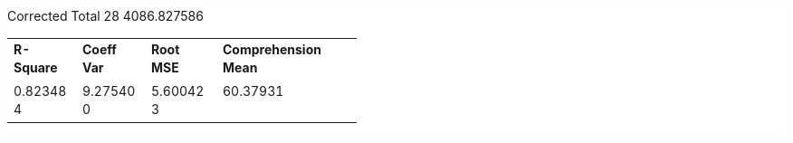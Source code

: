    <td width="46"> </td>

  </tr>

  <tr>

   <td width="101">Corrected Total</td>

   <td width="18">28</td>

   <td width="102">    4086.827586</td>

   <td width="84"> </td>

   <td width="48"> </td>

   <td width="46"> </td>

  </tr>

 </tbody>

</table>




<table width="330">

 <tbody>

  <tr>

   <td width="62"><strong>R-Square</strong></td>

   <td width="62"><strong> Coeff Var</strong></td>

   <td width="65"><strong> Root MSE</strong></td>

   <td width="141"><strong>Comprehension Mean</strong></td>

  </tr>

  <tr>

   <td width="62">0.823484</td>

   <td width="62"> 9.275400</td>

   <td width="65"> 5.600423</td>

   <td width="141">60.37931</td>

  </tr>

 </tbody>

</table>




<table width="373">

 <tbody>

  <tr>
